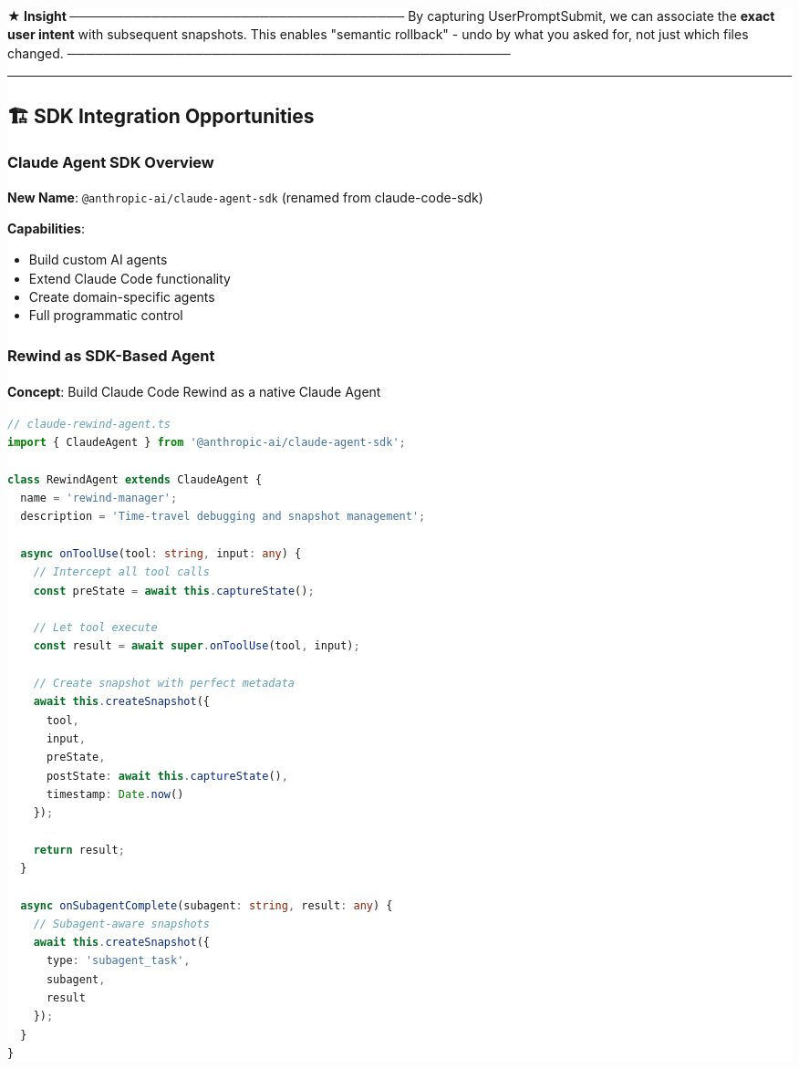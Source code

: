 **★ Insight ─────────────────────────────────────**
By capturing UserPromptSubmit, we can associate the **exact user intent** with subsequent snapshots. This enables "semantic rollback" - undo by what you asked for, not just which files changed.
**─────────────────────────────────────────────────**

---

## 🏗️ SDK Integration Opportunities

### **Claude Agent SDK Overview**

**New Name**: `@anthropic-ai/claude-agent-sdk` (renamed from claude-code-sdk)

**Capabilities**:
- Build custom AI agents
- Extend Claude Code functionality
- Create domain-specific agents
- Full programmatic control

### **Rewind as SDK-Based Agent**

**Concept**: Build Claude Code Rewind as a native Claude Agent

```typescript
// claude-rewind-agent.ts
import { ClaudeAgent } from '@anthropic-ai/claude-agent-sdk';

class RewindAgent extends ClaudeAgent {
  name = 'rewind-manager';
  description = 'Time-travel debugging and snapshot management';

  async onToolUse(tool: string, input: any) {
    // Intercept all tool calls
    const preState = await this.captureState();

    // Let tool execute
    const result = await super.onToolUse(tool, input);

    // Create snapshot with perfect metadata
    await this.createSnapshot({
      tool,
      input,
      preState,
      postState: await this.captureState(),
      timestamp: Date.now()
    });

    return result;
  }

  async onSubagentComplete(subagent: string, result: any) {
    // Subagent-aware snapshots
    await this.createSnapshot({
      type: 'subagent_task',
      subagent,
      result
    });
  }
}
```
